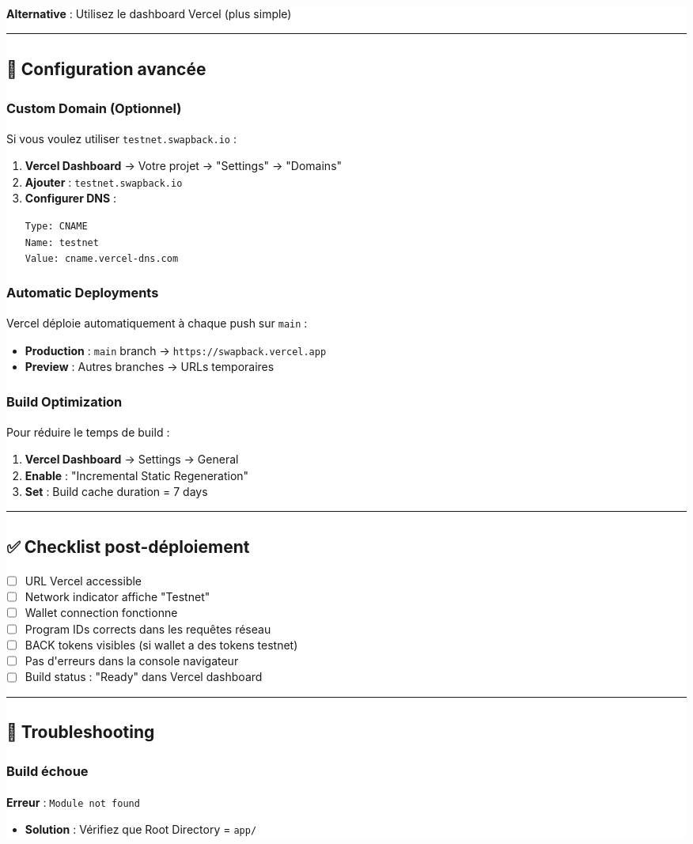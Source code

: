 **Alternative** : Utilisez le dashboard Vercel (plus simple)

---

## 🔧 Configuration avancée

### Custom Domain (Optionnel)

Si vous voulez utiliser `testnet.swapback.io` :

1. **Vercel Dashboard** → Votre projet → "Settings" → "Domains"
2. **Ajouter** : `testnet.swapback.io`
3. **Configurer DNS** :
   ```
   Type: CNAME
   Name: testnet
   Value: cname.vercel-dns.com
   ```

### Automatic Deployments

Vercel déploie automatiquement à chaque push sur `main` :

- **Production** : `main` branch → `https://swapback.vercel.app`
- **Preview** : Autres branches → URLs temporaires

### Build Optimization

Pour réduire le temps de build :

1. **Vercel Dashboard** → Settings → General
2. **Enable** : "Incremental Static Regeneration"
3. **Set** : Build cache duration = 7 days

---

## ✅ Checklist post-déploiement

- [ ] URL Vercel accessible
- [ ] Network indicator affiche "Testnet"
- [ ] Wallet connection fonctionne
- [ ] Program IDs corrects dans les requêtes réseau
- [ ] BACK tokens visibles (si wallet a des tokens testnet)
- [ ] Pas d'erreurs dans la console navigateur
- [ ] Build status : "Ready" dans Vercel dashboard

---

## 🐛 Troubleshooting

### Build échoue

**Erreur** : `Module not found`
- **Solution** : Vérifiez que Root Directory = `app/`
